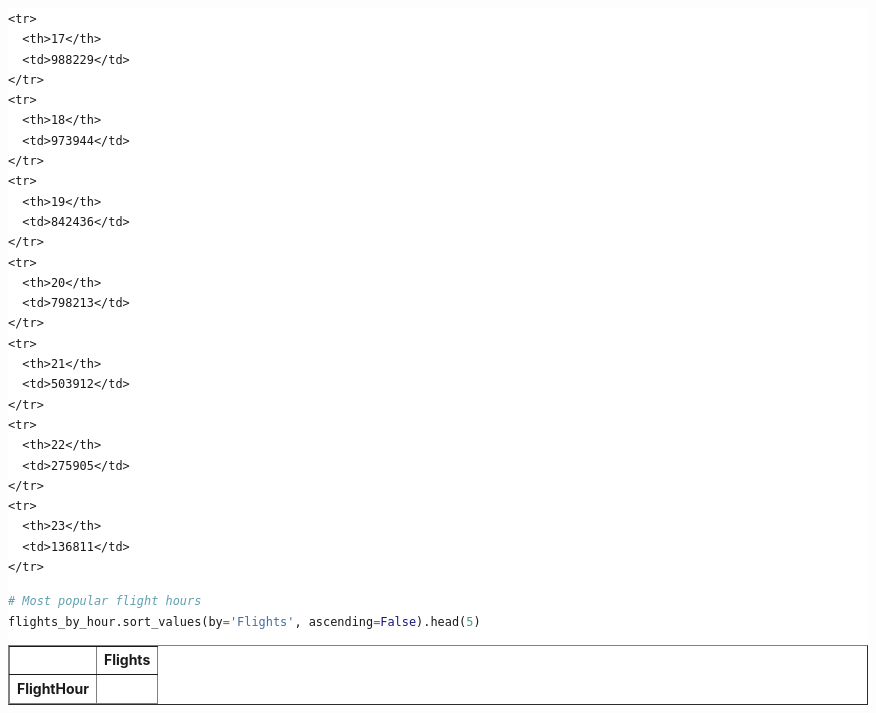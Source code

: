     <tr>
      <th>17</th>
      <td>988229</td>
    </tr>
    <tr>
      <th>18</th>
      <td>973944</td>
    </tr>
    <tr>
      <th>19</th>
      <td>842436</td>
    </tr>
    <tr>
      <th>20</th>
      <td>798213</td>
    </tr>
    <tr>
      <th>21</th>
      <td>503912</td>
    </tr>
    <tr>
      <th>22</th>
      <td>275905</td>
    </tr>
    <tr>
      <th>23</th>
      <td>136811</td>
    </tr>
  </tbody>
</table>
</div>




```python
# Most popular flight hours
flights_by_hour.sort_values(by='Flights', ascending=False).head(5)
```




<div>
<style scoped>
    .dataframe tbody tr th:only-of-type {
        vertical-align: middle;
    }

    .dataframe tbody tr th {
        vertical-align: top;
    }

    .dataframe thead th {
        text-align: right;
    }
</style>
<table border="1" class="dataframe">
  <thead>
    <tr style="text-align: right;">
      <th></th>
      <th>Flights</th>
    </tr>
    <tr>
      <th>FlightHour</th>
      <th></th>
    </tr>
  </thead>